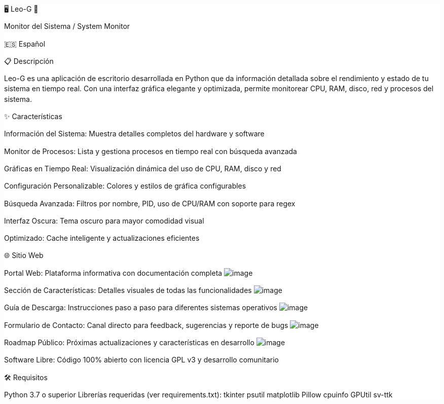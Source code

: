 🖥️ Leo-G 🦁

Monitor del Sistema / System Monitor

🇪🇸 Español

📋 Descripción

Leo-G es una aplicación de escritorio desarrollada en Python que da información detallada sobre el rendimiento y estado de tu sistema en tiempo real. Con una interfaz gráfica elegante y optimizada, permite monitorear CPU, RAM, disco, red y procesos del sistema.

✨ Características

Información del Sistema: Muestra detalles completos del hardware y software

Monitor de Procesos: Lista y gestiona procesos en tiempo real con búsqueda avanzada

Gráficas en Tiempo Real: Visualización dinámica del uso de CPU, RAM, disco y red

Configuración Personalizable: Colores y estilos de gráfica configurables

Búsqueda Avanzada: Filtros por nombre, PID, uso de CPU/RAM con soporte para regex

Interfaz Oscura: Tema oscuro para mayor comodidad visual

Optimizado: Cache inteligente y actualizaciones eficientes


🌐 Sitio Web

Portal Web: Plataforma informativa con documentación completa
![image](https://github.com/user-attachments/assets/fdae430f-84e0-485c-b03e-90946e7b7532)


Sección de Características: Detalles visuales de todas las funcionalidades
![image](https://github.com/user-attachments/assets/70b5d9f7-a71f-43d4-9d50-891a917327ff)

Guía de Descarga: Instrucciones paso a paso para diferentes sistemas operativos
![image](https://github.com/user-attachments/assets/accbeade-2bff-4089-80a2-54e966e2ea73)

Formulario de Contacto: Canal directo para feedback, sugerencias y reporte de bugs
![image](https://github.com/user-attachments/assets/e58e4c69-1fc8-4257-b9ab-1e357f236a2f)

Roadmap Público: Próximas actualizaciones y características en desarrollo
![image](https://github.com/user-attachments/assets/f2253c18-201e-4cf5-acdd-482dbf6bb612)

Software Libre: Código 100% abierto con licencia GPL v3 y desarrollo comunitario

🛠️ Requisitos

Python 3.7 o superior
Librerías requeridas (ver requirements.txt):
tkinter
psutil
matplotlib
Pillow
cpuinfo
GPUtil
sv-ttk
